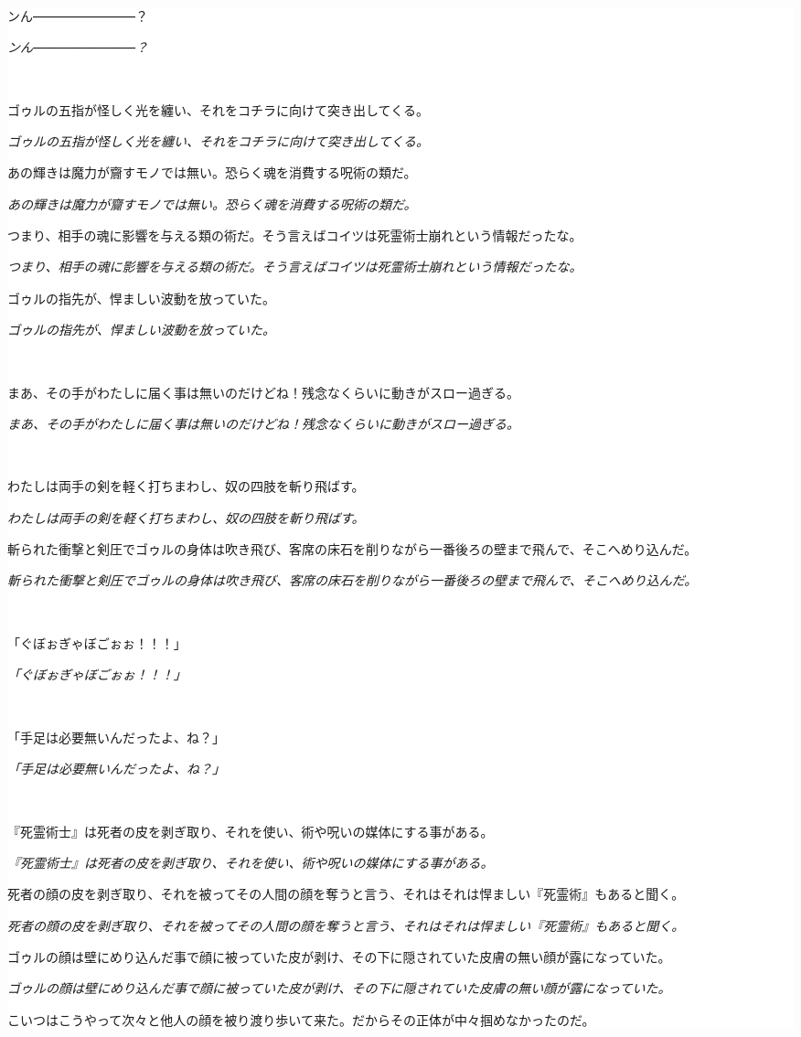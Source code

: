 ンん――――――――？

*ンん――――――――？*

&nbsp;

ゴゥルの五指が怪しく光を纏い、それをコチラに向けて突き出してくる。

*ゴゥルの五指が怪しく光を纏い、それをコチラに向けて突き出してくる。*

あの輝きは魔力が齎すモノでは無い。恐らく魂を消費する呪術の類だ。

*あの輝きは魔力が齎すモノでは無い。恐らく魂を消費する呪術の類だ。*

つまり、相手の魂に影響を与える類の術だ。そう言えばコイツは死霊術士崩れという情報だったな。

*つまり、相手の魂に影響を与える類の術だ。そう言えばコイツは死霊術士崩れという情報だったな。*

ゴゥルの指先が、悍ましい波動を放っていた。

*ゴゥルの指先が、悍ましい波動を放っていた。*

&nbsp;

まあ、その手がわたしに届く事は無いのだけどね！残念なくらいに動きがスロー過ぎる。

*まあ、その手がわたしに届く事は無いのだけどね！残念なくらいに動きがスロー過ぎる。*

&nbsp;

わたしは両手の剣を軽く打ちまわし、奴の四肢を斬り飛ばす。

*わたしは両手の剣を軽く打ちまわし、奴の四肢を斬り飛ばす。*

斬られた衝撃と剣圧でゴゥルの身体は吹き飛び、客席の床石を削りながら一番後ろの壁まで飛んで、そこへめり込んだ。

*斬られた衝撃と剣圧でゴゥルの身体は吹き飛び、客席の床石を削りながら一番後ろの壁まで飛んで、そこへめり込んだ。*

&nbsp;

「ぐぼぉぎゃぼごぉぉ！！！」

*「ぐぼぉぎゃぼごぉぉ！！！」*

&nbsp;

「手足は必要無いんだったよ、ね？」

*「手足は必要無いんだったよ、ね？」*

&nbsp;

『死霊術士』は死者の皮を剥ぎ取り、それを使い、術や呪いの媒体にする事がある。

*『死霊術士』は死者の皮を剥ぎ取り、それを使い、術や呪いの媒体にする事がある。*

死者の顔の皮を剥ぎ取り、それを被ってその人間の顔を奪うと言う、それはそれは悍ましい『死霊術』もあると聞く。

*死者の顔の皮を剥ぎ取り、それを被ってその人間の顔を奪うと言う、それはそれは悍ましい『死霊術』もあると聞く。*

ゴゥルの顔は壁にめり込んだ事で顔に被っていた皮が剥け、その下に隠されていた皮膚の無い顔が露になっていた。

*ゴゥルの顔は壁にめり込んだ事で顔に被っていた皮が剥け、その下に隠されていた皮膚の無い顔が露になっていた。*

こいつはこうやって次々と他人の顔を被り渡り歩いて来た。だからその正体が中々掴めなかったのだ。
